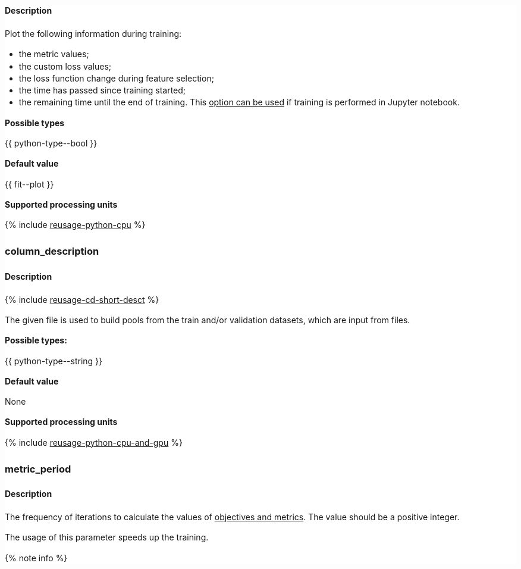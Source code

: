 #### Description

Plot the following information during training:
- the metric values;
- the custom loss values;
- the loss function change during feature selection;
- the time has passed since training started;
- the remaining time until the end of training.
  This [option can be used](../features/visualization_jupyter-notebook.md) if training is performed in Jupyter notebook.

**Possible types**

{{ python-type--bool }}

**Default value**

{{ fit--plot }}

**Supported processing units**

{% include [reusage-python-cpu](../_includes/work_src/reusage-python/cpu.md) %}



### column_description

#### Description

{% include [reusage-cd-short-desct](../_includes/work_src/reusage/cd-short-desct.md) %}


The given file is used to build pools from the train and/or validation datasets, which are input from files.

**Possible types:**

{{ python-type--string }}

**Default value**



None

**Supported processing units**

{% include [reusage-python-cpu-and-gpu](../_includes/work_src/reusage-python/cpu-and-gpu.md) %}



### metric_period

#### Description

The frequency of iterations to calculate the values of [objectives and metrics](../concepts/loss-functions.md). The value should be a positive integer.

The usage of this parameter speeds up the training.

{% note info %}
